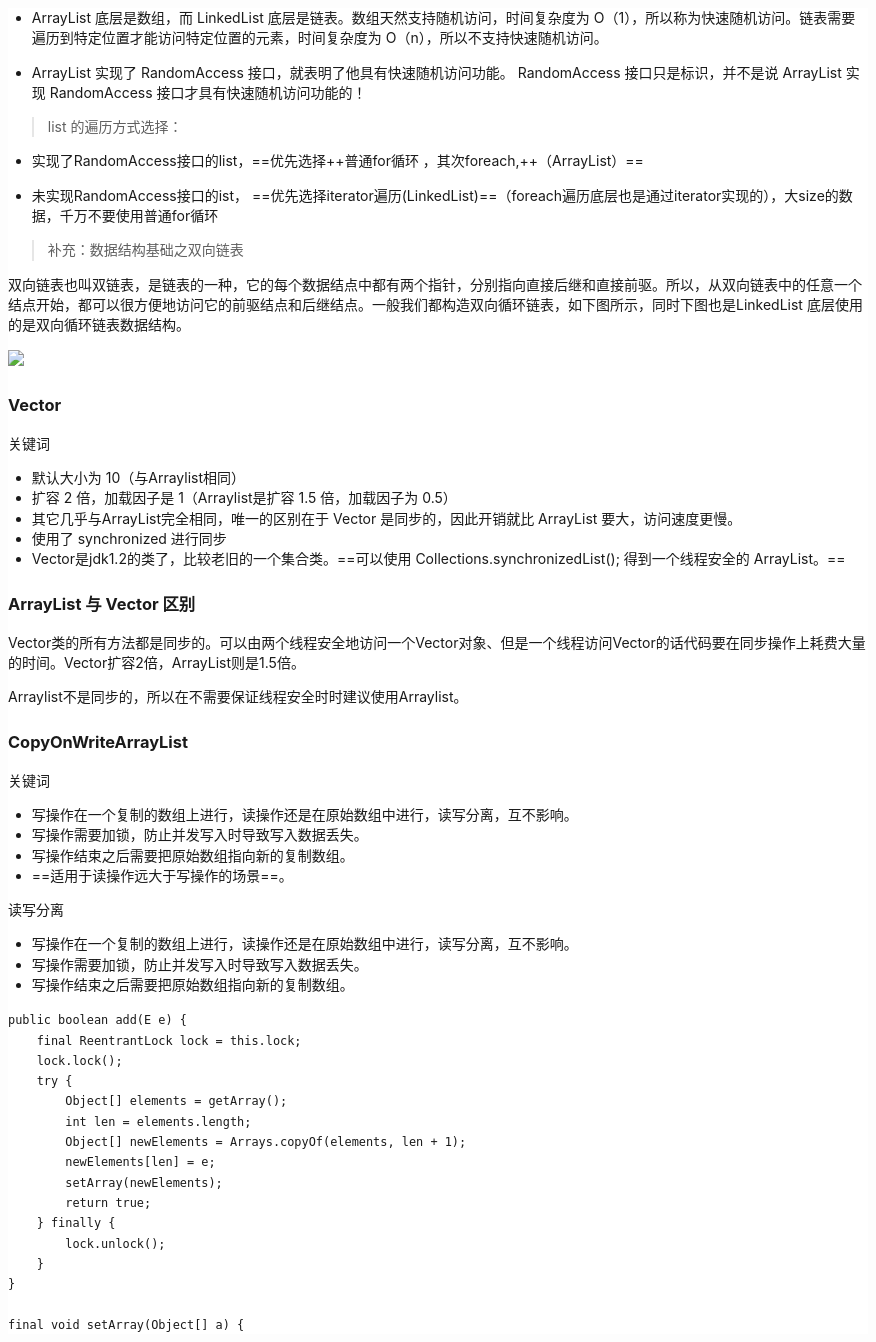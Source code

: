 
- ArrayList 底层是数组，而 LinkedList 底层是链表。数组天然支持随机访问，时间复杂度为 O（1），所以称为快速随机访问。链表需要遍历到特定位置才能访问特定位置的元素，时间复杂度为 O（n），所以不支持快速随机访问。

- ArrayList 实现了 RandomAccess 接口，就表明了他具有快速随机访问功能。 RandomAccess 接口只是标识，并不是说 ArrayList 实现 RandomAccess 接口才具有快速随机访问功能的！


>list 的遍历方式选择：

- 实现了RandomAccess接口的list，==优先选择++普通for循环 ，其次foreach,++（ArrayList）==

- 未实现RandomAccess接口的ist， ==优先选择iterator遍历(LinkedList)==（foreach遍历底层也是通过iterator实现的），大size的数据，千万不要使用普通for循环


>补充：数据结构基础之双向链表

双向链表也叫双链表，是链表的一种，它的每个数据结点中都有两个指针，分别指向直接后继和直接前驱。所以，从双向链表中的任意一个结点开始，都可以很方便地访问它的前驱结点和后继结点。一般我们都构造双向循环链表，如下图所示，同时下图也是LinkedList 底层使用的是双向循环链表数据结构。

![](http://my-blog-to-use.oss-cn-beijing.aliyuncs.com/18-8-21/88766727.jpg)

### Vector
关键词
- 默认大小为 10（与Arraylist相同）
- 扩容 2 倍，加载因子是 1（Arraylist是扩容 1.5 倍，加载因子为 0.5）
- 其它几乎与ArrayList完全相同，唯一的区别在于 Vector 是同步的，因此开销就比 ArrayList 要大，访问速度更慢。
- 使用了 synchronized 进行同步
- Vector是jdk1.2的类了，比较老旧的一个集合类。==可以使用 Collections.synchronizedList(); 得到一个线程安全的 ArrayList。==


### ArrayList 与 Vector 区别

 Vector类的所有方法都是同步的。可以由两个线程安全地访问一个Vector对象、但是一个线程访问Vector的话代码要在同步操作上耗费大量的时间。Vector扩容2倍，ArrayList则是1.5倍。

Arraylist不是同步的，所以在不需要保证线程安全时时建议使用Arraylist。

### CopyOnWriteArrayList
关键词
- 写操作在一个复制的数组上进行，读操作还是在原始数组中进行，读写分离，互不影响。
- 写操作需要加锁，防止并发写入时导致写入数据丢失。
- 写操作结束之后需要把原始数组指向新的复制数组。
- ==适用于读操作远大于写操作的场景==。

读写分离
- 写操作在一个复制的数组上进行，读操作还是在原始数组中进行，读写分离，互不影响。
- 写操作需要加锁，防止并发写入时导致写入数据丢失。
- 写操作结束之后需要把原始数组指向新的复制数组。



```
public boolean add(E e) {
    final ReentrantLock lock = this.lock;
    lock.lock();
    try {
        Object[] elements = getArray();
        int len = elements.length;
        Object[] newElements = Arrays.copyOf(elements, len + 1);
        newElements[len] = e;
        setArray(newElements);
        return true;
    } finally {
        lock.unlock();
    }
}

final void setArray(Object[] a) {
```